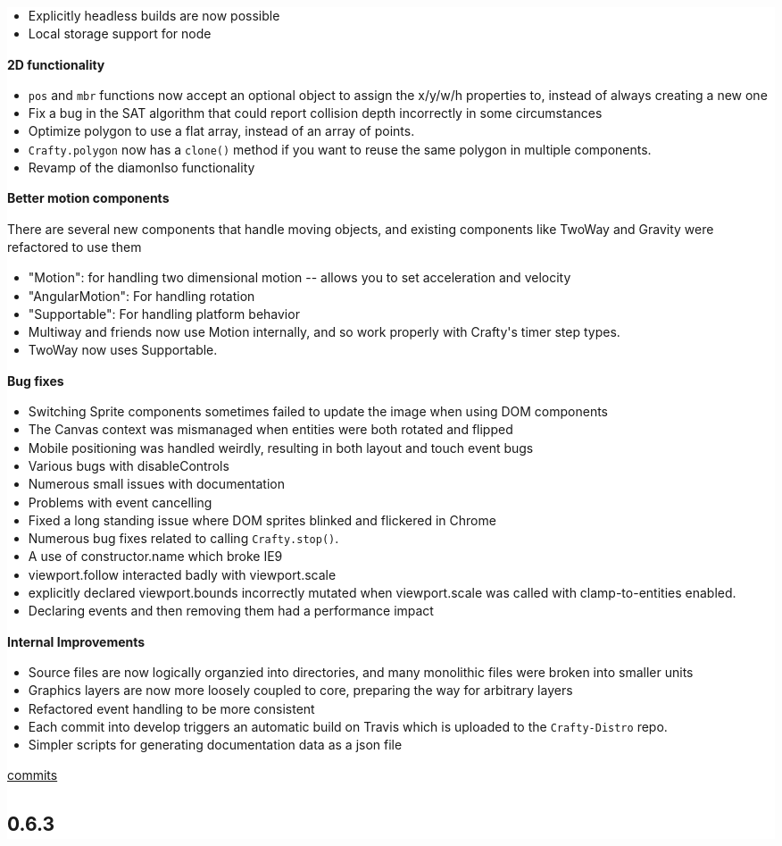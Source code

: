 * Explicitly headless builds are now possible
* Local storage support for node

**2D functionality**

* `pos` and `mbr` functions now accept an optional object to assign the x/y/w/h properties to, instead of always creating a new one
* Fix a bug in the SAT algorithm that could report collision depth incorrectly in some circumstances
* Optimize polygon to use a flat array, instead of an array of points.
* `Crafty.polygon` now has a `clone()` method if you want to reuse the same polygon in multiple components.
* Revamp of the diamonIso functionality

**Better motion components**

There are several new components that handle moving objects, and existing components like TwoWay and Gravity were refactored to use them
* "Motion": for handling two dimensional motion -- allows you to set acceleration and velocity
* "AngularMotion": For handling rotation
* "Supportable": For handling platform behavior
* Multiway and friends now use Motion internally, and so work properly with Crafty's timer step types.  
* TwoWay now uses Supportable.


**Bug fixes**

* Switching Sprite components sometimes failed to update the image when using DOM components
* The Canvas context was mismanaged when entities were both rotated and flipped
* Mobile positioning was handled weirdly, resulting in both layout and touch event bugs
* Various bugs with disableControls
* Numerous small issues with documentation
* Problems with event cancelling	
* Fixed a long standing issue where DOM sprites blinked and flickered in Chrome
* Numerous bug fixes related to calling `Crafty.stop()`.
* A use of constructor.name which broke IE9
* viewport.follow interacted badly with viewport.scale
* explicitly declared viewport.bounds incorrectly mutated when viewport.scale was called with clamp-to-entities enabled.
* Declaring events and then removing them had a performance impact

**Internal Improvements**

* Source files are now logically organzied into directories, and many monolithic files were broken into smaller units
* Graphics layers are now more loosely coupled to core, preparing the way for arbitrary layers
* Refactored event handling to be more consistent
* Each commit into develop triggers an automatic build on Travis which is uploaded to the `Crafty-Distro` repo.
* Simpler scripts for generating documentation data as a json file

[commits](https://github.com/craftyjs/Crafty/compare/0.6.3...0.7.0)

## 0.6.3
